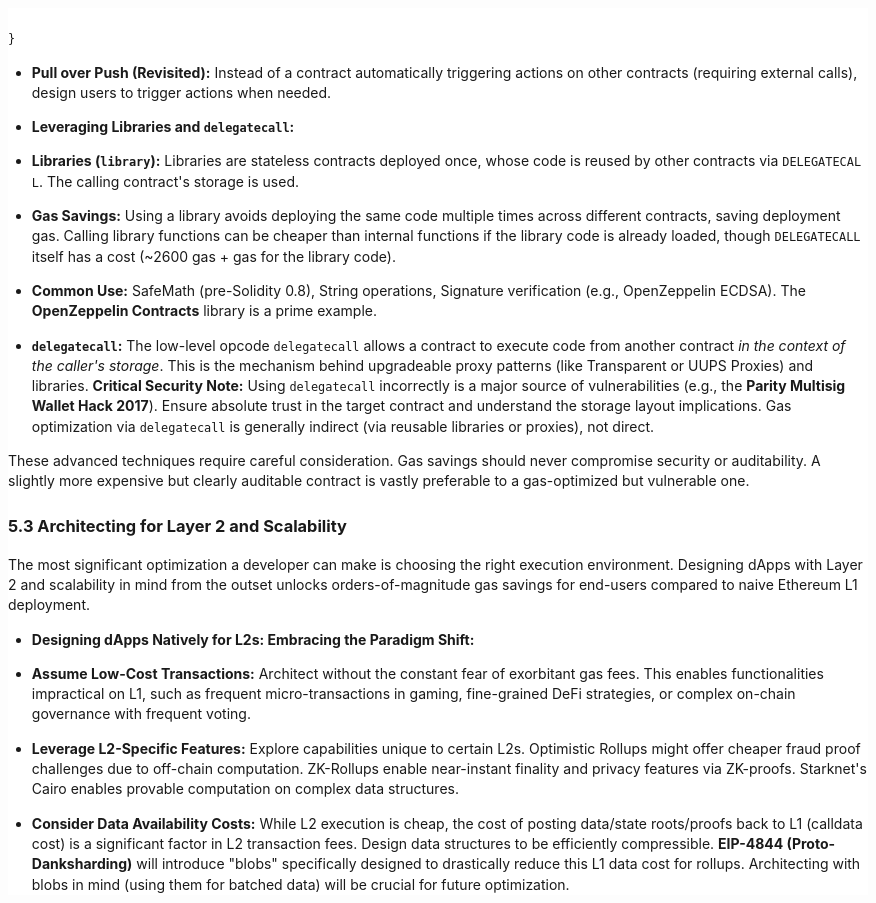 ```solidity

}

```

*   **Pull over Push (Revisited):** Instead of a contract automatically triggering actions on other contracts (requiring external calls), design users to trigger actions when needed.

*   **Leveraging Libraries and `delegatecall`:**

*   **Libraries (`library`):** Libraries are stateless contracts deployed once, whose code is reused by other contracts via `DELEGATECALL`. The calling contract's storage is used.

*   **Gas Savings:** Using a library avoids deploying the same code multiple times across different contracts, saving deployment gas. Calling library functions can be cheaper than internal functions if the library code is already loaded, though `DELEGATECALL` itself has a cost (~2600 gas + gas for the library code).

*   **Common Use:** SafeMath (pre-Solidity 0.8), String operations, Signature verification (e.g., OpenZeppelin ECDSA). The **OpenZeppelin Contracts** library is a prime example.

*   **`delegatecall`:** The low-level opcode `delegatecall` allows a contract to execute code from another contract *in the context of the caller's storage*. This is the mechanism behind upgradeable proxy patterns (like Transparent or UUPS Proxies) and libraries. **Critical Security Note:** Using `delegatecall` incorrectly is a major source of vulnerabilities (e.g., the **Parity Multisig Wallet Hack 2017**). Ensure absolute trust in the target contract and understand the storage layout implications. Gas optimization via `delegatecall` is generally indirect (via reusable libraries or proxies), not direct.

These advanced techniques require careful consideration. Gas savings should never compromise security or auditability. A slightly more expensive but clearly auditable contract is vastly preferable to a gas-optimized but vulnerable one.

### 5.3 Architecting for Layer 2 and Scalability

The most significant optimization a developer can make is choosing the right execution environment. Designing dApps with Layer 2 and scalability in mind from the outset unlocks orders-of-magnitude gas savings for end-users compared to naive Ethereum L1 deployment.

*   **Designing dApps Natively for L2s: Embracing the Paradigm Shift:**

*   **Assume Low-Cost Transactions:** Architect without the constant fear of exorbitant gas fees. This enables functionalities impractical on L1, such as frequent micro-transactions in gaming, fine-grained DeFi strategies, or complex on-chain governance with frequent voting.

*   **Leverage L2-Specific Features:** Explore capabilities unique to certain L2s. Optimistic Rollups might offer cheaper fraud proof challenges due to off-chain computation. ZK-Rollups enable near-instant finality and privacy features via ZK-proofs. Starknet's Cairo enables provable computation on complex data structures.

*   **Consider Data Availability Costs:** While L2 execution is cheap, the cost of posting data/state roots/proofs back to L1 (calldata cost) is a significant factor in L2 transaction fees. Design data structures to be efficiently compressible. **EIP-4844 (Proto-Danksharding)** will introduce "blobs" specifically designed to drastically reduce this L1 data cost for rollups. Architecting with blobs in mind (using them for batched data) will be crucial for future optimization.
